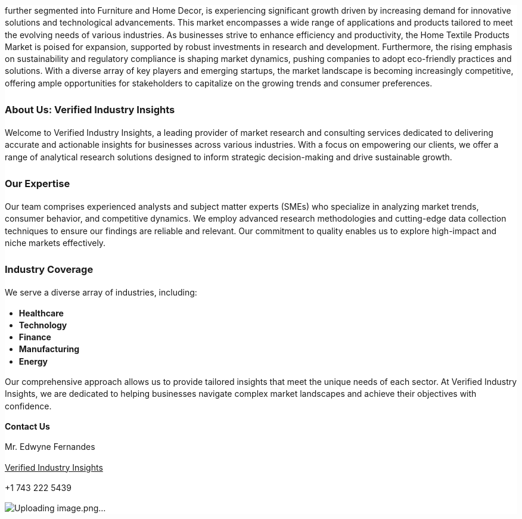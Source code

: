 further segmented into Furniture and Home Decor, is experiencing significant growth driven by increasing demand for innovative solutions and technological advancements. This market encompasses a wide range of applications and products tailored to meet the evolving needs of various industries. As businesses strive to enhance efficiency and productivity, the Home Textile Products Market is poised for expansion, supported by robust investments in research and development. Furthermore, the rising emphasis on sustainability and regulatory compliance is shaping market dynamics, pushing companies to adopt eco-friendly practices and solutions. With a diverse array of key players and emerging startups, the market landscape is becoming increasingly competitive, offering ample opportunities for stakeholders to capitalize on the growing trends and consumer preferences.</p><h3>About Us: Verified Industry Insights</h3><p>Welcome to Verified Industry Insights, a leading provider of market research and consulting services dedicated to delivering accurate and actionable insights for businesses across various industries. With a focus on empowering our clients, we offer a range of analytical research solutions designed to inform strategic decision-making and drive sustainable growth.</p><h3>Our Expertise</h3><p>Our team comprises experienced analysts and subject matter experts (SMEs) who specialize in analyzing market trends, consumer behavior, and competitive dynamics. We employ advanced research methodologies and cutting-edge data collection techniques to ensure our findings are reliable and relevant. Our commitment to quality enables us to explore high-impact and niche markets effectively.</p><h3>Industry Coverage</h3><p>We serve a diverse array of industries, including:</p><ul><li><strong>Healthcare</strong></li><li><strong>Technology</strong></li><li><strong>Finance</strong></li><li><strong>Manufacturing</strong></li><li><strong>Energy</strong></li></ul><p>Our comprehensive approach allows us to provide tailored insights that meet the unique needs of each sector. At Verified Industry Insights, we are dedicated to helping businesses navigate complex market landscapes and achieve their objectives with confidence.</p><p><strong>Contact Us</strong></p><p>Mr. Edwyne Fernandes</p><p><a href="https://www.verifiedindustryinsights.com/">Verified Industry Insights</a></p><p>+1 743 222 5439</p>
![Uploading image.png…]()
